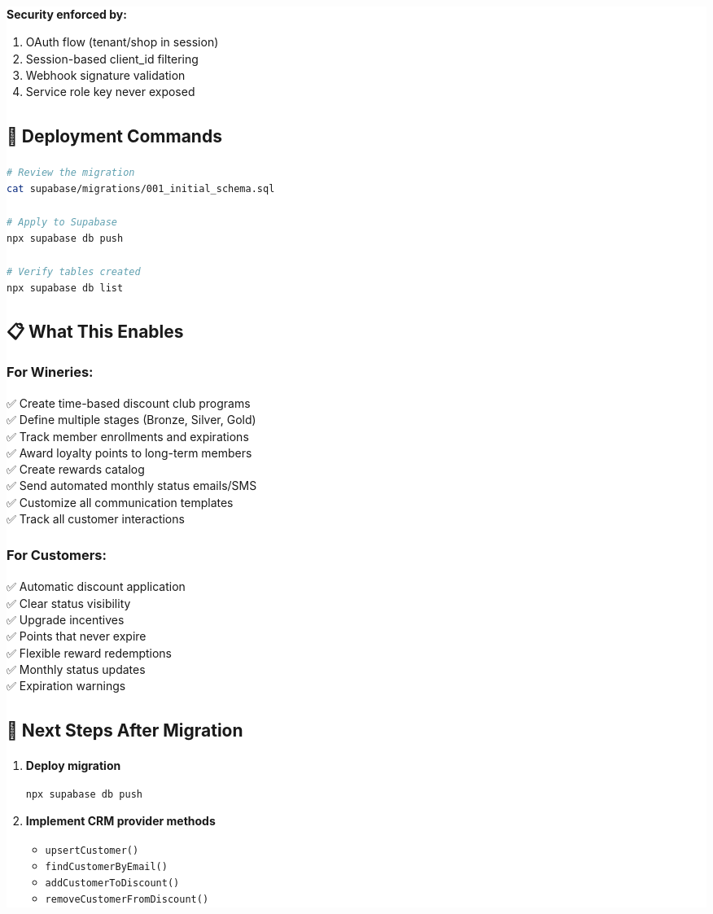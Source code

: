 **Security enforced by:**
1. OAuth flow (tenant/shop in session)
2. Session-based client_id filtering
3. Webhook signature validation
4. Service role key never exposed

## 🚀 Deployment Commands

```bash
# Review the migration
cat supabase/migrations/001_initial_schema.sql

# Apply to Supabase
npx supabase db push

# Verify tables created
npx supabase db list
```

## 📋 What This Enables

### For Wineries:
✅ Create time-based discount club programs  
✅ Define multiple stages (Bronze, Silver, Gold)  
✅ Track member enrollments and expirations  
✅ Award loyalty points to long-term members  
✅ Create rewards catalog  
✅ Send automated monthly status emails/SMS  
✅ Customize all communication templates  
✅ Track all customer interactions  

### For Customers:
✅ Automatic discount application  
✅ Clear status visibility  
✅ Upgrade incentives  
✅ Points that never expire  
✅ Flexible reward redemptions  
✅ Monthly status updates  
✅ Expiration warnings  

## 🔄 Next Steps After Migration

1. **Deploy migration**
   ```bash
   npx supabase db push
   ```

2. **Implement CRM provider methods**
   - `upsertCustomer()`
   - `findCustomerByEmail()`
   - `addCustomerToDiscount()`
   - `removeCustomerFromDiscount()`
